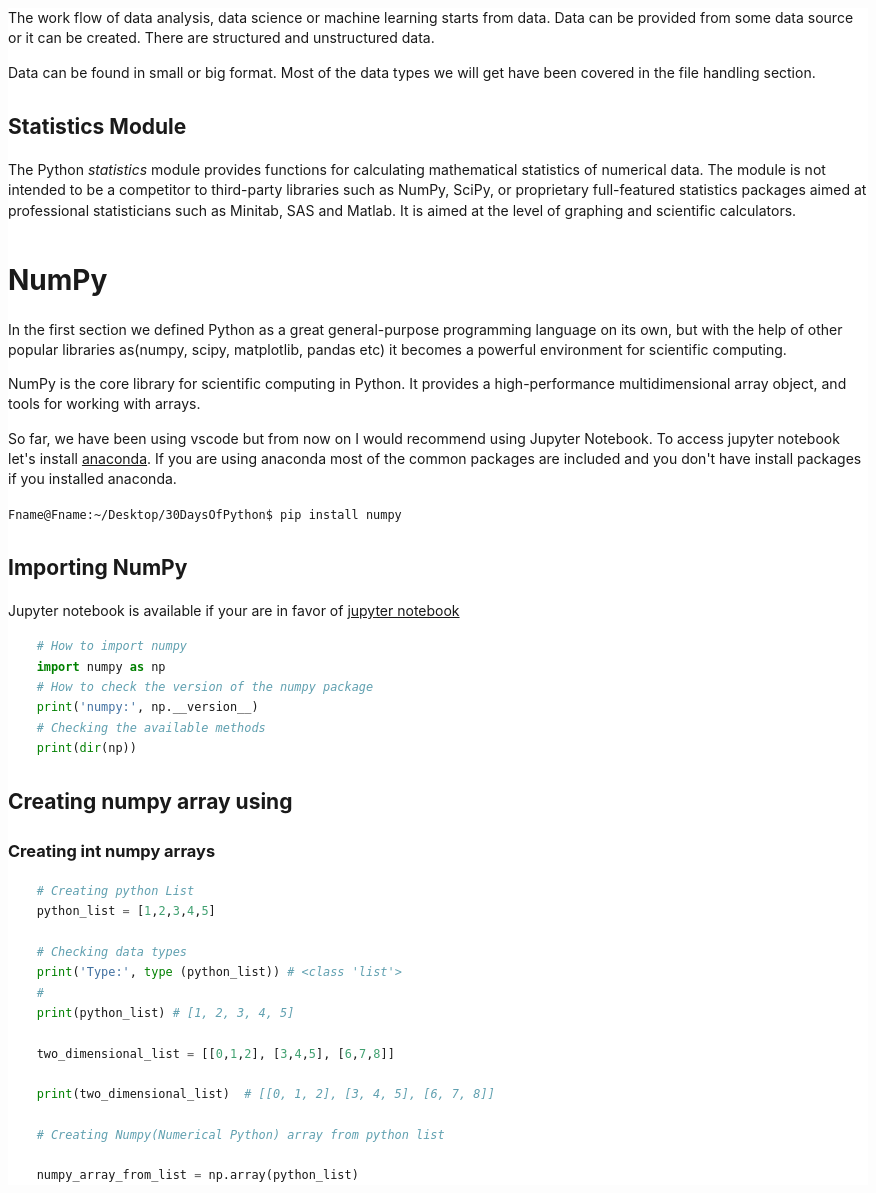 The work flow of data analysis, data science or machine learning starts from data. Data can be provided from some data source or it can be created. There are structured and unstructured data.

Data can be found in small or big format. Most of the data types we will get have been covered in the file handling section.

## Statistics Module

The Python _statistics_ module provides functions for calculating mathematical statistics of numerical data. The module is not intended to be a competitor to third-party libraries such as NumPy, SciPy, or proprietary full-featured statistics packages aimed at professional statisticians such as Minitab, SAS and Matlab. It is aimed at the level of graphing and scientific calculators.

# NumPy

In the first section we defined Python as a great general-purpose programming language on its own, but with the help of other popular libraries as(numpy, scipy, matplotlib, pandas etc) it becomes a powerful environment for scientific computing.

NumPy is the core library for scientific computing in Python. It provides a high-performance multidimensional array object, and tools for working with arrays.

So far, we have been using vscode but from now on I would recommend using Jupyter Notebook. To access jupyter notebook let's install [anaconda](https://www.anaconda.com/). If you are using anaconda most of the common packages are included and you don't have install packages if you installed anaconda.

```sh
Fname@Fname:~/Desktop/30DaysOfPython$ pip install numpy
```

## Importing NumPy

Jupyter notebook is available if your are in favor of [jupyter notebook](https://github.com/Fname/data-science-for-everyone/blob/master/numpy/numpy.ipynb)

```py
    # How to import numpy
    import numpy as np
    # How to check the version of the numpy package
    print('numpy:', np.__version__)
    # Checking the available methods
    print(dir(np))
```

## Creating numpy array using

### Creating int numpy arrays

```py
    # Creating python List
    python_list = [1,2,3,4,5]

    # Checking data types
    print('Type:', type (python_list)) # <class 'list'>
    #
    print(python_list) # [1, 2, 3, 4, 5]

    two_dimensional_list = [[0,1,2], [3,4,5], [6,7,8]]

    print(two_dimensional_list)  # [[0, 1, 2], [3, 4, 5], [6, 7, 8]]

    # Creating Numpy(Numerical Python) array from python list

    numpy_array_from_list = np.array(python_list)
```